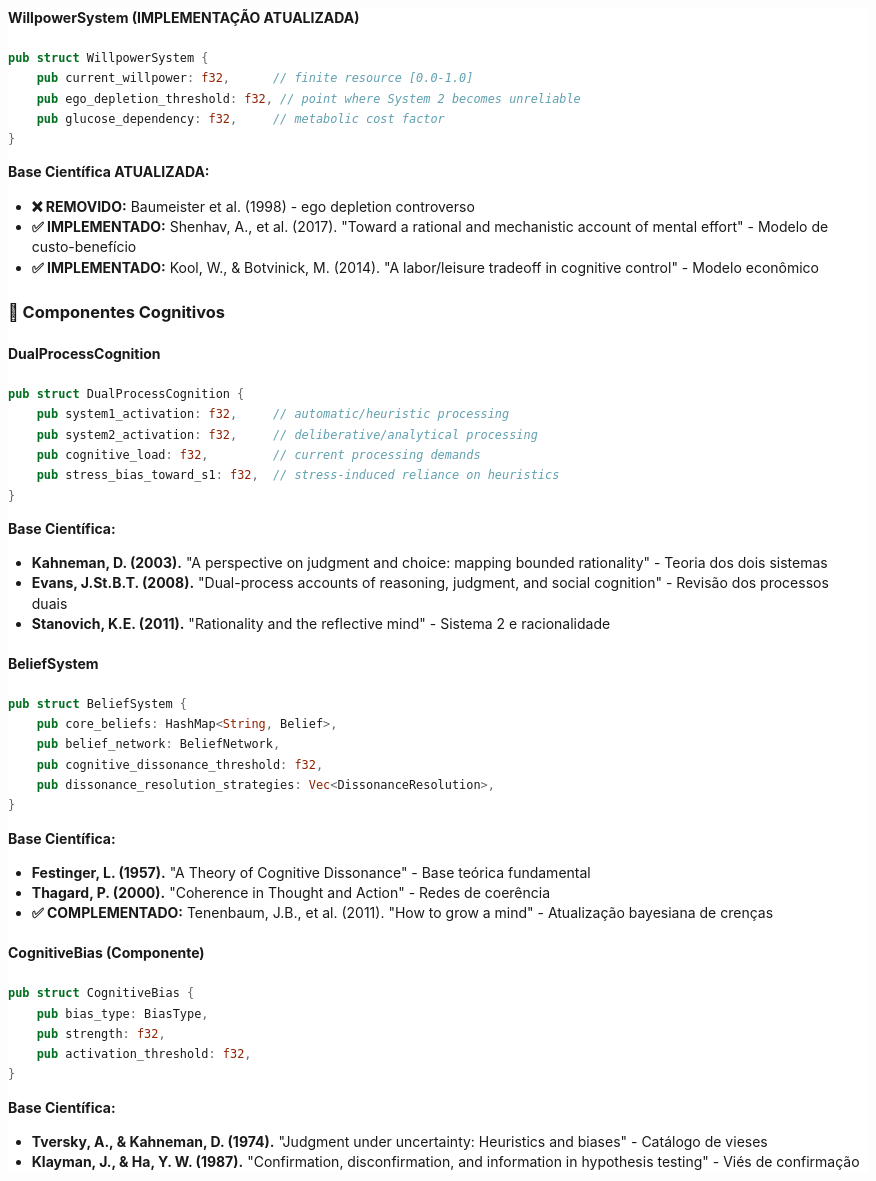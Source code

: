 #### **WillpowerSystem** (IMPLEMENTAÇÃO ATUALIZADA)
```rust
pub struct WillpowerSystem {
    pub current_willpower: f32,      // finite resource [0.0-1.0]
    pub ego_depletion_threshold: f32, // point where System 2 becomes unreliable
    pub glucose_dependency: f32,     // metabolic cost factor
}
```
**Base Científica ATUALIZADA:**
- **❌ REMOVIDO:** Baumeister et al. (1998) - ego depletion controverso
- **✅ IMPLEMENTADO:** Shenhav, A., et al. (2017). "Toward a rational and mechanistic account of mental effort" - Modelo de custo-benefício
- **✅ IMPLEMENTADO:** Kool, W., & Botvinick, M. (2014). "A labor/leisure tradeoff in cognitive control" - Modelo econômico

### **🧩 Componentes Cognitivos**

#### **DualProcessCognition**
```rust
pub struct DualProcessCognition {
    pub system1_activation: f32,     // automatic/heuristic processing
    pub system2_activation: f32,     // deliberative/analytical processing
    pub cognitive_load: f32,         // current processing demands
    pub stress_bias_toward_s1: f32,  // stress-induced reliance on heuristics
}
```
**Base Científica:**
- **Kahneman, D. (2003).** "A perspective on judgment and choice: mapping bounded rationality" - Teoria dos dois sistemas
- **Evans, J.St.B.T. (2008).** "Dual-process accounts of reasoning, judgment, and social cognition" - Revisão dos processos duais
- **Stanovich, K.E. (2011).** "Rationality and the reflective mind" - Sistema 2 e racionalidade

#### **BeliefSystem**
```rust
pub struct BeliefSystem {
    pub core_beliefs: HashMap<String, Belief>,
    pub belief_network: BeliefNetwork,
    pub cognitive_dissonance_threshold: f32,
    pub dissonance_resolution_strategies: Vec<DissonanceResolution>,
}
```
**Base Científica:**
- **Festinger, L. (1957).** "A Theory of Cognitive Dissonance" - Base teórica fundamental
- **Thagard, P. (2000).** "Coherence in Thought and Action" - Redes de coerência
- **✅ COMPLEMENTADO:** Tenenbaum, J.B., et al. (2011). "How to grow a mind" - Atualização bayesiana de crenças

#### **CognitiveBias (Componente)**
```rust
pub struct CognitiveBias {
    pub bias_type: BiasType,
    pub strength: f32,
    pub activation_threshold: f32,
}
```
**Base Científica:**
- **Tversky, A., & Kahneman, D. (1974).** "Judgment under uncertainty: Heuristics and biases" - Catálogo de vieses
- **Klayman, J., & Ha, Y. W. (1987).** "Confirmation, disconfirmation, and information in hypothesis testing" - Viés de confirmação
